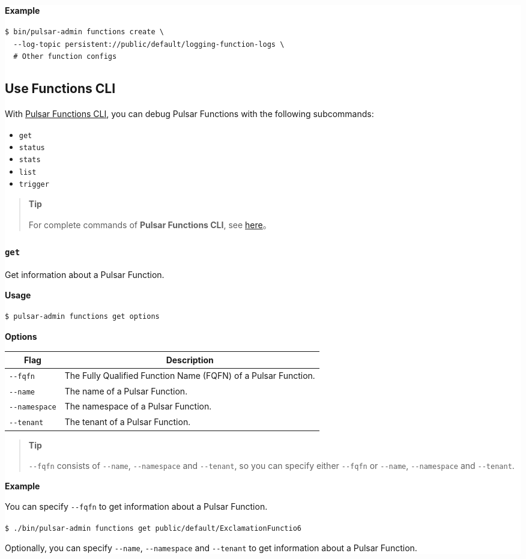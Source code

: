 **Example** 

```
$ bin/pulsar-admin functions create \
  --log-topic persistent://public/default/logging-function-logs \
  # Other function configs
```

## Use Functions CLI

With [Pulsar Functions CLI](reference-pulsar-admin.md#functions), you can debug Pulsar Functions with the following subcommands:

* `get`
* `status`
* `stats`
* `list`
* `trigger`

> **Tip**
> 
> For complete commands of **Pulsar Functions CLI**, see [here](reference-pulsar-admin.md#functions)。

### `get`

Get information about a Pulsar Function.

**Usage**

```text
$ pulsar-admin functions get options
```

**Options**

|Flag|Description
|---|---
|`--fqfn`|The Fully Qualified Function Name (FQFN) of a Pulsar Function.
|`--name`|The name of a Pulsar Function.
|`--namespace`|The namespace of a Pulsar Function.
|`--tenant`|The tenant of a Pulsar Function.

> **Tip**
> 
> `--fqfn` consists of `--name`, `--namespace` and `--tenant`, so you can specify either `--fqfn` or `--name`, `--namespace` and `--tenant`.

**Example** 

You can specify `--fqfn` to get information about a Pulsar Function.

```text
$ ./bin/pulsar-admin functions get public/default/ExclamationFunctio6
```
Optionally, you can specify `--name`, `--namespace` and `--tenant` to get information about a Pulsar Function.

